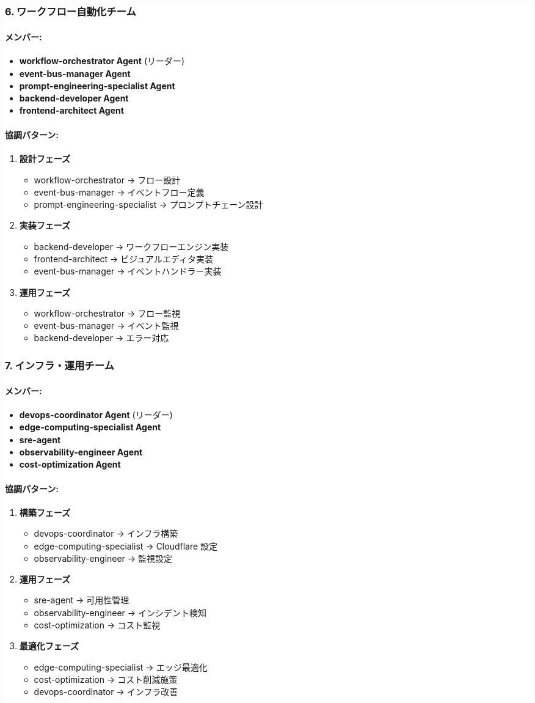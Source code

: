### **6. ワークフロー自動化チーム**

#### メンバー:

- **workflow-orchestrator Agent** (リーダー)
- **event-bus-manager Agent**
- **prompt-engineering-specialist Agent**
- **backend-developer Agent**
- **frontend-architect Agent**

#### 協調パターン:

1. **設計フェーズ**

   - workflow-orchestrator → フロー設計
   - event-bus-manager → イベントフロー定義
   - prompt-engineering-specialist → プロンプトチェーン設計

2. **実装フェーズ**

   - backend-developer → ワークフローエンジン実装
   - frontend-architect → ビジュアルエディタ実装
   - event-bus-manager → イベントハンドラー実装

3. **運用フェーズ**
   - workflow-orchestrator → フロー監視
   - event-bus-manager → イベント監視
   - backend-developer → エラー対応

### **7. インフラ・運用チーム**

#### メンバー:

- **devops-coordinator Agent** (リーダー)
- **edge-computing-specialist Agent**
- **sre-agent**
- **observability-engineer Agent**
- **cost-optimization Agent**

#### 協調パターン:

1. **構築フェーズ**

   - devops-coordinator → インフラ構築
   - edge-computing-specialist → Cloudflare 設定
   - observability-engineer → 監視設定

2. **運用フェーズ**

   - sre-agent → 可用性管理
   - observability-engineer → インシデント検知
   - cost-optimization → コスト監視

3. **最適化フェーズ**
   - edge-computing-specialist → エッジ最適化
   - cost-optimization → コスト削減施策
   - devops-coordinator → インフラ改善
